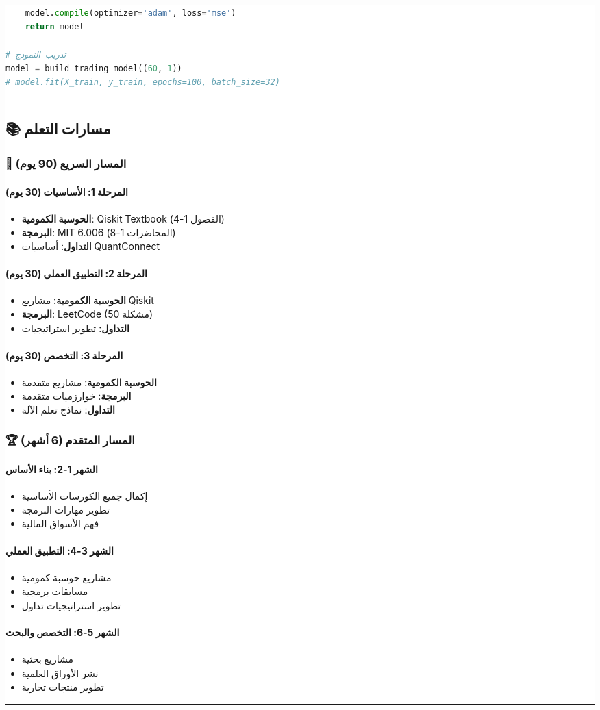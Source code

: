 ```python
    model.compile(optimizer='adam', loss='mse')
    return model

# تدريب النموذج
model = build_trading_model((60, 1))
# model.fit(X_train, y_train, epochs=100, batch_size=32)
```

---

## 📚 مسارات التعلم

### 🚀 **المسار السريع (90 يوم)**

#### **المرحلة 1: الأساسيات (30 يوم)**

- **الحوسبة الكمومية**: Qiskit Textbook (الفصول 1-4)
- **البرمجة**: MIT 6.006 (المحاضرات 1-8)
- **التداول**: أساسيات QuantConnect

#### **المرحلة 2: التطبيق العملي (30 يوم)**

- **الحوسبة الكمومية**: مشاريع Qiskit
- **البرمجة**: LeetCode (50 مشكلة)
- **التداول**: تطوير استراتيجيات

#### **المرحلة 3: التخصص (30 يوم)**

- **الحوسبة الكمومية**: مشاريع متقدمة
- **البرمجة**: خوارزميات متقدمة
- **التداول**: نماذج تعلم الآلة

### 🏆 **المسار المتقدم (6 أشهر)**

#### **الشهر 1-2: بناء الأساس**

- إكمال جميع الكورسات الأساسية
- تطوير مهارات البرمجة
- فهم الأسواق المالية

#### **الشهر 3-4: التطبيق العملي**

- مشاريع حوسبة كمومية
- مسابقات برمجية
- تطوير استراتيجيات تداول

#### **الشهر 5-6: التخصص والبحث**

- مشاريع بحثية
- نشر الأوراق العلمية
- تطوير منتجات تجارية

---
